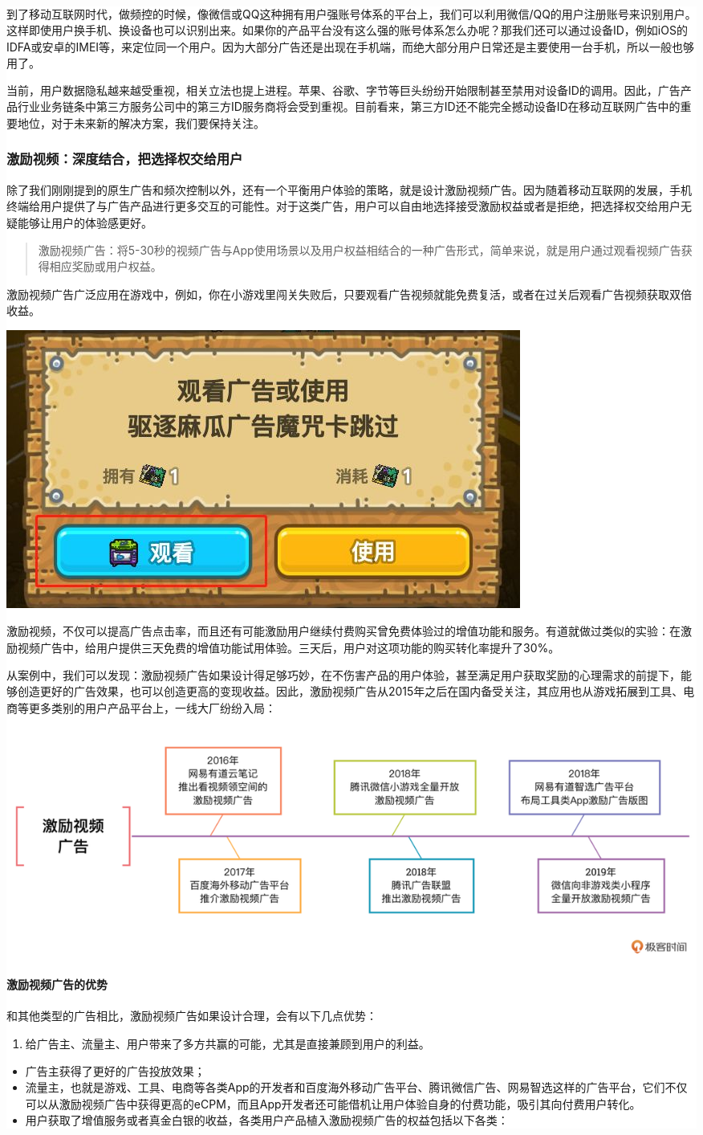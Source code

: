 <p>到了移动互联网时代，做频控的时候，像微信或QQ这种拥有用户强账号体系的平台上，我们可以利用微信/QQ的用户注册账号来识别用户。这样即使用户换手机、换设备也可以识别出来。如果你的产品平台没有这么强的账号体系怎么办呢？那我们还可以通过设备ID，例如iOS的IDFA或安卓的IMEI等，来定位同一个用户。因为大部分广告还是出现在手机端，而绝大部分用户日常还是主要使用一台手机，所以一般也够用了。</p>
<p>当前，用户数据隐私越来越受重视，相关立法也提上进程。苹果、谷歌、字节等巨头纷纷开始限制甚至禁用对设备ID的调用。因此，广告产品行业业务链条中第三方服务公司中的第三方ID服务商将会受到重视。目前看来，第三方ID还不能完全撼动设备ID在移动互联网广告中的重要地位，对于未来新的解决方案，我们要保持关注。</p>
<h3 id="激励视频-深度结合-把选择权交给用户">激励视频：深度结合，把选择权交给用户</h3>
<p>除了我们刚刚提到的原生广告和频次控制以外，还有一个平衡用户体验的策略，就是设计激励视频广告。因为随着移动互联网的发展，手机终端给用户提供了与广告产品进行更多交互的可能性。对于这类广告，用户可以自由地选择接受激励权益或者是拒绝，把选择权交给用户无疑能够让用户的体验感更好。</p>
<blockquote>
<p>激励视频广告：将5-30秒的视频广告与App使用场景以及用户权益相结合的一种广告形式，简单来说，就是用户通过观看视频广告获得相应奖励或用户权益。</p>
</blockquote>
<p>激励视频广告广泛应用在游戏中，例如，你在小游戏里闯关失败后，只要观看广告视频就能免费复活，或者在过关后观看广告视频获取双倍收益。</p>
<p><img alt="图片" src="assets/96e8be25e2ab4815a259b75f2ede2685.jpg"/></p>
<p>激励视频，不仅可以提高广告点击率，而且还有可能激励用户继续付费购买曾免费体验过的增值功能和服务。有道就做过类似的实验：在激励视频广告中，给用户提供三天免费的增值功能试用体验。三天后，用户对这项功能的购买转化率提升了30%。</p>
<p>从案例中，我们可以发现：激励视频广告如果设计得足够巧妙，在不伤害产品的用户体验，甚至满足用户获取奖励的心理需求的前提下，能够创造更好的广告效果，也可以创造更高的变现收益。因此，激励视频广告从2015年之后在国内备受关注，其应用也从游戏拓展到工具、电商等更多类别的用户产品平台上，一线大厂纷纷入局：</p>
<p><img alt="图片" src="assets/78f7098f78a443a9ad7d008344cc8666.jpg"/></p>
<h4 id="激励视频广告的优势">激励视频广告的优势</h4>
<p>和其他类型的广告相比，激励视频广告如果设计合理，会有以下几点优势：</p>
<ol>
<li>给广告主、流量主、用户带来了多方共赢的可能，尤其是直接兼顾到用户的利益。</li>
</ol>
<ul>
<li>广告主获得了更好的广告投放效果；</li>
<li>流量主，也就是游戏、工具、电商等各类App的开发者和百度海外移动广告平台、腾讯微信广告、网易智选这样的广告平台，它们不仅可以从激励视频广告中获得更高的eCPM，而且App开发者还可能借机让用户体验自身的付费功能，吸引其向付费用户转化。</li>
<li>用户获取了增值服务或者真金白银的收益，各类用户产品植入激励视频广告的权益包括以下各类：</li>
</ul>